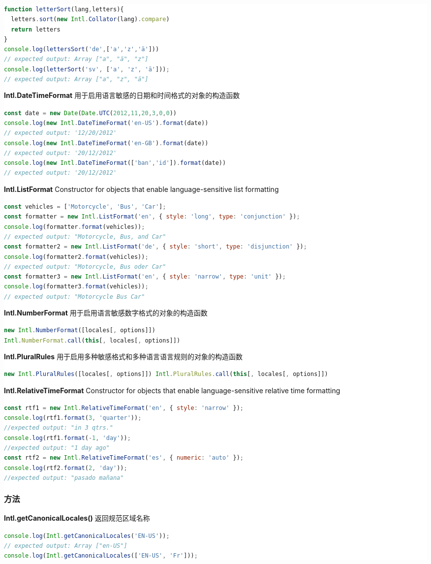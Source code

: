   ```js
  function letterSort(lang,letters){
    letters.sort(new Intl.Collator(lang).compare)
    return letters
  }
  console.log(lettersSort('de',['a','z','ä']))
  // expected output: Array ["a", "ä", "z"]
  console.log(letterSort('sv', ['a', 'z', 'ä']));
  // expected output: Array ["a", "z", "ä"]
  ```
**Intl.DateTimeFormat**
  用于启用语言敏感的日期和时间格式的对象的构造函数
  ```js
  const date = new Date(Date.UTC(2012,11,20,3,0,0))
  console.log(new Intl.DateTimeFormat('en-US').format(date))
  // expected output: '12/20/2012'
  console.log(new Intl.DateTimeFormat('en-GB').format(date))
  // expected output: '20/12/2012'
  console.log(new Intl.DateTimeFormat(['ban','id']).format(date))
  // expected output: '20/12/2012'
  ```
**Intl.ListFormat**
  Constructor for objects that enable language-sensitive list formatting
  ```js
  const vehicles = ['Motorcycle', 'Bus', 'Car'];
  const formatter = new Intl.ListFormat('en', { style: 'long', type: 'conjunction' });
  console.log(formatter.format(vehicles));
  // expected output: "Motorcycle, Bus, and Car"
  const formatter2 = new Intl.ListFormat('de', { style: 'short', type: 'disjunction' });
  console.log(formatter2.format(vehicles));
  // expected output: "Motorcycle, Bus oder Car"
  const formatter3 = new Intl.ListFormat('en', { style: 'narrow', type: 'unit' });
  console.log(formatter3.format(vehicles));
  // expected output: "Motorcycle Bus Car"
  ```
**Intl.NumberFormat**
  用于启用语言敏感数字格式的对象的构造函数
  ```js
  new Intl.NumberFormat([locales[, options]])
  Intl.NumberFormat.call(this[, locales[, options]])
  ```
**Intl.PluralRules**
  用于启用多种敏感格式和多种语言语言规则的对象的构造函数
  ```js
  new Intl.PluralRules([locales[, options]]) Intl.PluralRules.call(this[, locales[, options]])
  ```
**Intl.RelativeTimeFormat**
  Constructor for objects that enable language-sensitive relative time formatting
  ```js
  const rtf1 = new Intl.RelativeTimeFormat('en', { style: 'narrow' });
  console.log(rtf1.format(3, 'quarter'));
  //expected output: "in 3 qtrs."
  console.log(rtf1.format(-1, 'day'));
  //expected output: "1 day ago"
  const rtf2 = new Intl.RelativeTimeFormat('es', { numeric: 'auto' });
  console.log(rtf2.format(2, 'day'));
  //expected output: "pasado mañana"
  ```
### 方法
**Intl.getCanonicalLocales()**
  返回规范区域名称
  ```js
  console.log(Intl.getCanonicalLocales('EN-US'));
  // expected output: Array ["en-US"]
  console.log(Intl.getCanonicalLocales(['EN-US', 'Fr']));
  ```
